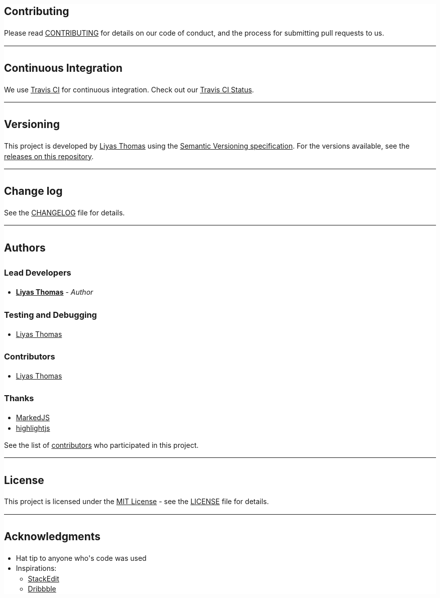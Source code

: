 
## Contributing

Please read [CONTRIBUTING](CONTRIBUTING.md) for details on our code of conduct, and the process for submitting pull requests to us.

---

## Continuous Integration

We use [Travis CI](https://travis-ci.com) for continuous integration. Check out our [Travis CI Status](https://travis-ci.org/liyasthomas/colorbook).

---

## Versioning

This project is developed by [Liyas Thomas](https://github.com/liyasthomas) using the [Semantic Versioning specification](https://semver.org). For the versions available, see the [releases on this repository](https://github.com/liyasthomas/colorbook/releases).

---

## Change log

See the [CHANGELOG](CHANGELOG.md) file for details.

---

## Authors

### Lead Developers
* [**Liyas Thomas**](https://github.com/liyasthomas) - *Author*

### Testing and Debugging
* [Liyas Thomas](https://github.com/liyasthomas)

### Contributors
* [Liyas Thomas](https://github.com/liyasthomas)

### Thanks
* [MarkedJS](https://marked.js.org)
* [highlightjs](https://highlightjs.org)

See the list of [contributors](https://github.com/liyasthomas/colorbook/graphs/contributors) who participated in this project.

---

## License

This project is licensed under the [MIT License](https://opensource.org/licenses/MIT) - see the [LICENSE](LICENSE) file for details.

---

## Acknowledgments

* Hat tip to anyone who's code was used
* Inspirations:
	* [StackEdit](https://stackedit.io)
	* [Dribbble](https://dribbble.com)
